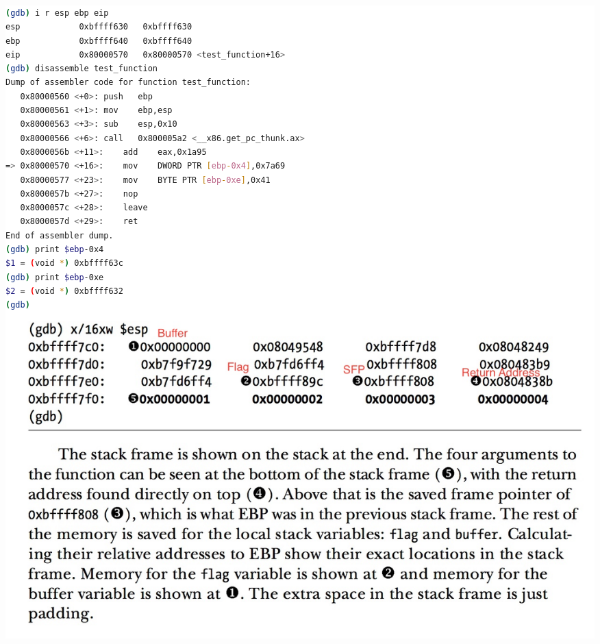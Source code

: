 ```sh
(gdb) i r esp ebp eip
esp            0xbffff630	0xbffff630
ebp            0xbffff640	0xbffff640
eip            0x80000570	0x80000570 <test_function+16>
(gdb) disassemble test_function
Dump of assembler code for function test_function:
   0x80000560 <+0>:	push   ebp
   0x80000561 <+1>:	mov    ebp,esp
   0x80000563 <+3>:	sub    esp,0x10
   0x80000566 <+6>:	call   0x800005a2 <__x86.get_pc_thunk.ax>
   0x8000056b <+11>:	add    eax,0x1a95
=> 0x80000570 <+16>:	mov    DWORD PTR [ebp-0x4],0x7a69
   0x80000577 <+23>:	mov    BYTE PTR [ebp-0xe],0x41
   0x8000057b <+27>:	nop
   0x8000057c <+28>:	leave
   0x8000057d <+29>:	ret
End of assembler dump.
(gdb) print $ebp-0x4
$1 = (void *) 0xbffff63c
(gdb) print $ebp-0xe
$2 = (void *) 0xbffff632
(gdb)
```

![Image of Memory](images/2/3.jpeg)
